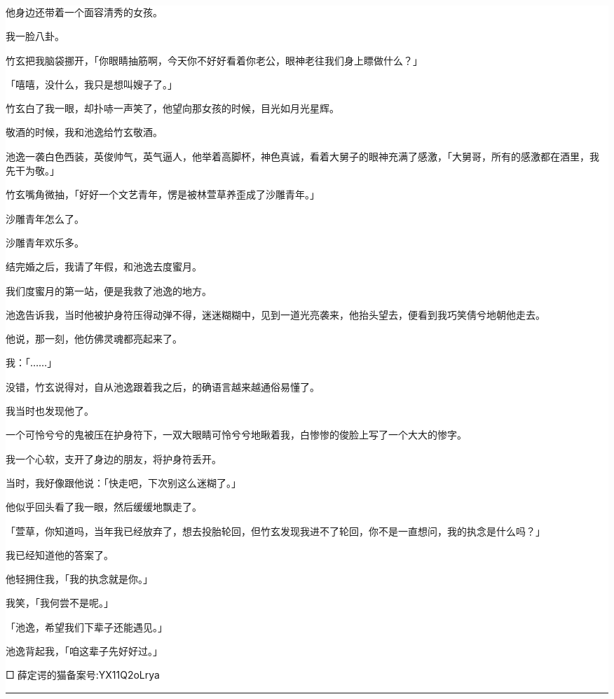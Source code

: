 <p>他身边还带着一个面容清秀的女孩。</p>
 <p>我一脸八卦。</p>
 <p>竹玄把我脑袋挪开，「你眼睛抽筋啊，今天你不好好看着你老公，眼神老往我们身上瞟做什么？」</p>
 <p>「嘻嘻，没什么，我只是想叫嫂子了。」</p>
 <p>竹玄白了我一眼，却扑哧一声笑了，他望向那女孩的时候，目光如月光星辉。</p>
 <p>敬酒的时候，我和池逸给竹玄敬酒。</p>
 <p>池逸一袭白色西装，英俊帅气，英气逼人，他举着高脚杯，神色真诚，看着大舅子的眼神充满了感激，「大舅哥，所有的感激都在酒里，我先干为敬。」</p>
 <p>竹玄嘴角微抽，「好好一个文艺青年，愣是被林萱草养歪成了沙雕青年。」</p>
 <p>沙雕青年怎么了。</p>
 <p>沙雕青年欢乐多。</p>
 <p>结完婚之后，我请了年假，和池逸去度蜜月。</p>
 <p>我们度蜜月的第一站，便是我救了池逸的地方。</p>
 <p>池逸告诉我，当时他被护身符压得动弹不得，迷迷糊糊中，见到一道光亮袭来，他抬头望去，便看到我巧笑倩兮地朝他走去。</p>
 <p>他说，那一刻，他仿佛灵魂都亮起来了。</p>
 <p>我：「……」</p>
 <p>没错，竹玄说得对，自从池逸跟着我之后，的确语言越来越通俗易懂了。</p>
 <p>我当时也发现他了。</p>
 <p>一个可怜兮兮的鬼被压在护身符下，一双大眼睛可怜兮兮地瞅着我，白惨惨的俊脸上写了一个大大的惨字。</p>
 <p>我一个心软，支开了身边的朋友，将护身符丢开。</p>
 <p>当时，我好像跟他说：「快走吧，下次别这么迷糊了。」</p>
 <p>他似乎回头看了我一眼，然后缓缓地飘走了。</p>
 <p>「萱草，你知道吗，当年我已经放弃了，想去投胎轮回，但竹玄发现我进不了轮回，你不是一直想问，我的执念是什么吗？」</p>
 <p>我已经知道他的答案了。</p>
 <p>他轻拥住我，「我的执念就是你。」</p>
 <p>我笑，「我何尝不是呢。」</p>
 <p>「池逸，希望我们下辈子还能遇见。」</p>
 <p>池逸背起我，「咱这辈子先好好过。」</p>
 <p>□ 薛定谔的猫备案号:YX11Q2oLrya</p>
 <hr>
</div>
